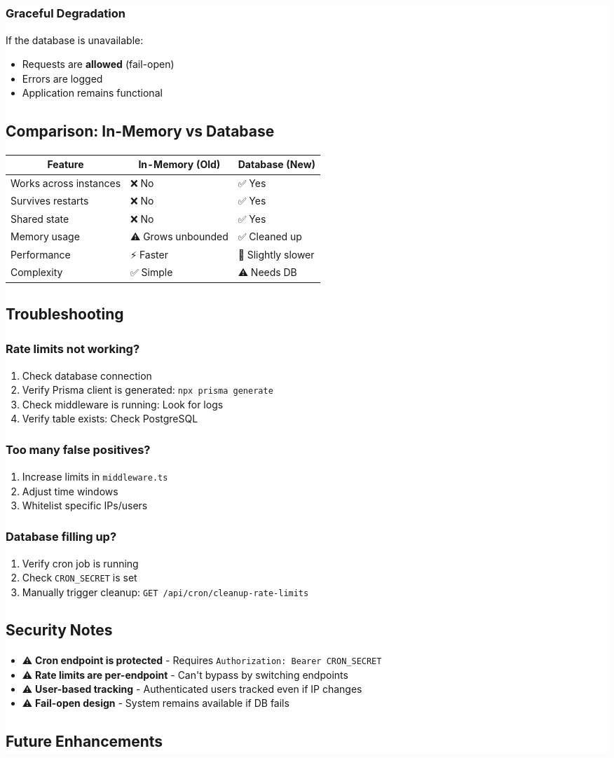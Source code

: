 ### Graceful Degradation

If the database is unavailable:
- Requests are **allowed** (fail-open)
- Errors are logged
- Application remains functional

## Comparison: In-Memory vs Database

| Feature | In-Memory (Old) | Database (New) |
|---------|----------------|----------------|
| Works across instances | ❌ No | ✅ Yes |
| Survives restarts | ❌ No | ✅ Yes |
| Shared state | ❌ No | ✅ Yes |
| Memory usage | ⚠️ Grows unbounded | ✅ Cleaned up |
| Performance | ⚡ Faster | 🐢 Slightly slower |
| Complexity | ✅ Simple | ⚠️ Needs DB |

## Troubleshooting

### Rate limits not working?

1. Check database connection
2. Verify Prisma client is generated: `npx prisma generate`
3. Check middleware is running: Look for logs
4. Verify table exists: Check PostgreSQL

### Too many false positives?

1. Increase limits in `middleware.ts`
2. Adjust time windows
3. Whitelist specific IPs/users

### Database filling up?

1. Verify cron job is running
2. Check `CRON_SECRET` is set
3. Manually trigger cleanup: `GET /api/cron/cleanup-rate-limits`

## Security Notes

- ⚠️ **Cron endpoint is protected** - Requires `Authorization: Bearer CRON_SECRET`
- ⚠️ **Rate limits are per-endpoint** - Can't bypass by switching endpoints
- ⚠️ **User-based tracking** - Authenticated users tracked even if IP changes
- ⚠️ **Fail-open design** - System remains available if DB fails

## Future Enhancements
